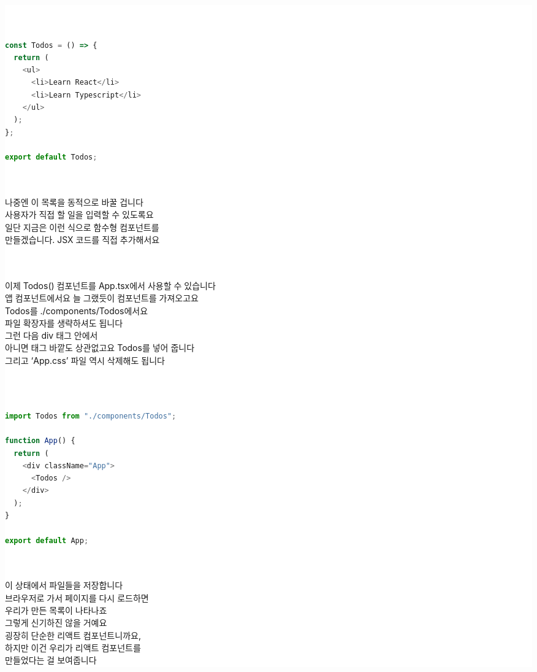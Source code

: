 <br><br>

```ts
const Todos = () => {
  return (
    <ul>
      <li>Learn React</li>
      <li>Learn Typescript</li>
    </ul>
  );
};

export default Todos;
```

<br><br>
나중엔 이 목록을 동적으로 바꿀 겁니다  
사용자가 직접 할 일을 입력할 수 있도록요  
일단 지금은 이런 식으로 함수형 컴포넌트를  
만들겠습니다. JSX 코드를 직접 추가해서요

<br><br>
이제 Todos() 컴포넌트를 App.tsx에서 사용할 수 있습니다  
앱 컴포넌트에서요 늘 그랬듯이 컴포넌트를 가져오고요  
Todos를 ./components/Todos에서요  
파일 확장자를 생략하셔도 됩니다  
그런 다음 div 태그 안에서  
아니면 태그 바깥도 상관없고요 Todos를 넣어 줍니다  
그리고 ‘App.css’ 파일 역시 삭제해도 됩니다

<br><br>

```ts
import Todos from "./components/Todos";

function App() {
  return (
    <div className="App">
      <Todos />
    </div>
  );
}

export default App;
```

<br><br>
이 상태에서 파일들을 저장합니다  
브라우저로 가서 페이지를 다시 로드하면  
우리가 만든 목록이 나타나죠  
그렇게 신기하진 않을 거예요  
굉장히 단순한 리액트 컴포넌트니까요,  
하지만 이건 우리가 리액트 컴포넌트를  
만들었다는 걸 보여줍니다
